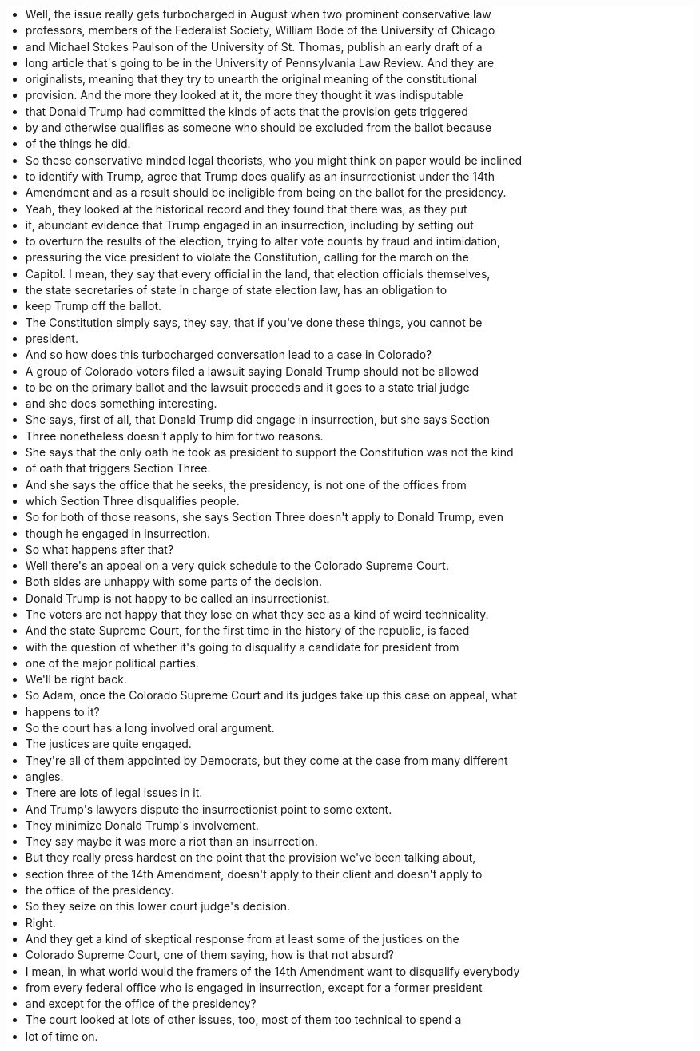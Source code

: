 *  Well, the issue really gets turbocharged in August when two prominent conservative law
*  professors, members of the Federalist Society, William Bode of the University of Chicago
*  and Michael Stokes Paulson of the University of St. Thomas, publish an early draft of a
*  long article that's going to be in the University of Pennsylvania Law Review. And they are
*  originalists, meaning that they try to unearth the original meaning of the constitutional
*  provision. And the more they looked at it, the more they thought it was indisputable
*  that Donald Trump had committed the kinds of acts that the provision gets triggered
*  by and otherwise qualifies as someone who should be excluded from the ballot because
*  of the things he did.
*  So these conservative minded legal theorists, who you might think on paper would be inclined
*  to identify with Trump, agree that Trump does qualify as an insurrectionist under the 14th
*  Amendment and as a result should be ineligible from being on the ballot for the presidency.
*  Yeah, they looked at the historical record and they found that there was, as they put
*  it, abundant evidence that Trump engaged in an insurrection, including by setting out
*  to overturn the results of the election, trying to alter vote counts by fraud and intimidation,
*  pressuring the vice president to violate the Constitution, calling for the march on the
*  Capitol. I mean, they say that every official in the land, that election officials themselves,
*  the state secretaries of state in charge of state election law, has an obligation to
*  keep Trump off the ballot.
*  The Constitution simply says, they say, that if you've done these things, you cannot be
*  president.
*  And so how does this turbocharged conversation lead to a case in Colorado?
*  A group of Colorado voters filed a lawsuit saying Donald Trump should not be allowed
*  to be on the primary ballot and the lawsuit proceeds and it goes to a state trial judge
*  and she does something interesting.
*  She says, first of all, that Donald Trump did engage in insurrection, but she says Section
*  Three nonetheless doesn't apply to him for two reasons.
*  She says that the only oath he took as president to support the Constitution was not the kind
*  of oath that triggers Section Three.
*  And she says the office that he seeks, the presidency, is not one of the offices from
*  which Section Three disqualifies people.
*  So for both of those reasons, she says Section Three doesn't apply to Donald Trump, even
*  though he engaged in insurrection.
*  So what happens after that?
*  Well there's an appeal on a very quick schedule to the Colorado Supreme Court.
*  Both sides are unhappy with some parts of the decision.
*  Donald Trump is not happy to be called an insurrectionist.
*  The voters are not happy that they lose on what they see as a kind of weird technicality.
*  And the state Supreme Court, for the first time in the history of the republic, is faced
*  with the question of whether it's going to disqualify a candidate for president from
*  one of the major political parties.
*  We'll be right back.
*  So Adam, once the Colorado Supreme Court and its judges take up this case on appeal, what
*  happens to it?
*  So the court has a long involved oral argument.
*  The justices are quite engaged.
*  They're all of them appointed by Democrats, but they come at the case from many different
*  angles.
*  There are lots of legal issues in it.
*  And Trump's lawyers dispute the insurrectionist point to some extent.
*  They minimize Donald Trump's involvement.
*  They say maybe it was more a riot than an insurrection.
*  But they really press hardest on the point that the provision we've been talking about,
*  section three of the 14th Amendment, doesn't apply to their client and doesn't apply to
*  the office of the presidency.
*  So they seize on this lower court judge's decision.
*  Right.
*  And they get a kind of skeptical response from at least some of the justices on the
*  Colorado Supreme Court, one of them saying, how is that not absurd?
*  I mean, in what world would the framers of the 14th Amendment want to disqualify everybody
*  from every federal office who is engaged in insurrection, except for a former president
*  and except for the office of the presidency?
*  The court looked at lots of other issues, too, most of them too technical to spend a
*  lot of time on.